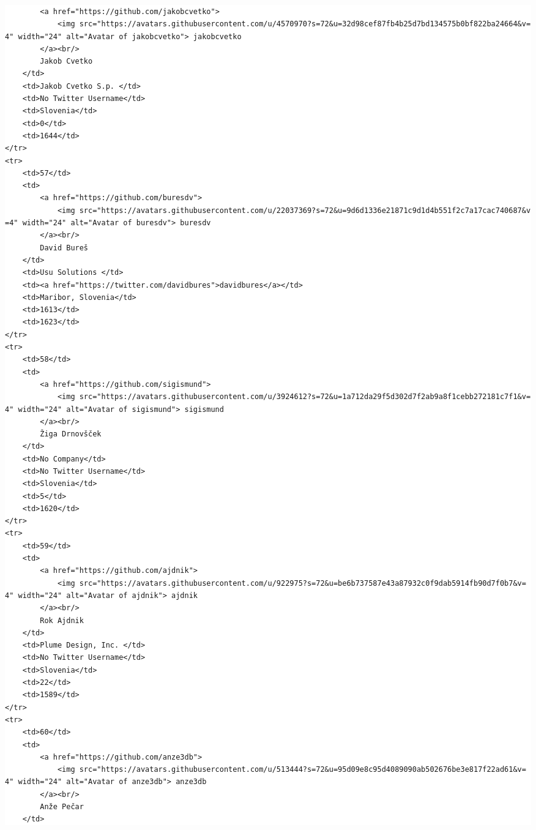 			<a href="https://github.com/jakobcvetko">
				<img src="https://avatars.githubusercontent.com/u/4570970?s=72&u=32d98cef87fb4b25d7bd134575b0bf822ba24664&v=4" width="24" alt="Avatar of jakobcvetko"> jakobcvetko
			</a><br/>
			Jakob Cvetko
		</td>
		<td>Jakob Cvetko S.p. </td>
		<td>No Twitter Username</td>
		<td>Slovenia</td>
		<td>0</td>
		<td>1644</td>
	</tr>
	<tr>
		<td>57</td>
		<td>
			<a href="https://github.com/buresdv">
				<img src="https://avatars.githubusercontent.com/u/22037369?s=72&u=9d6d1336e21871c9d1d4b551f2c7a17cac740687&v=4" width="24" alt="Avatar of buresdv"> buresdv
			</a><br/>
			David Bureš
		</td>
		<td>Usu Solutions </td>
		<td><a href="https://twitter.com/davidbures">davidbures</a></td>
		<td>Maribor, Slovenia</td>
		<td>1613</td>
		<td>1623</td>
	</tr>
	<tr>
		<td>58</td>
		<td>
			<a href="https://github.com/sigismund">
				<img src="https://avatars.githubusercontent.com/u/3924612?s=72&u=1a712da29f5d302d7f2ab9a8f1cebb272181c7f1&v=4" width="24" alt="Avatar of sigismund"> sigismund
			</a><br/>
			Žiga Drnovšček
		</td>
		<td>No Company</td>
		<td>No Twitter Username</td>
		<td>Slovenia</td>
		<td>5</td>
		<td>1620</td>
	</tr>
	<tr>
		<td>59</td>
		<td>
			<a href="https://github.com/ajdnik">
				<img src="https://avatars.githubusercontent.com/u/922975?s=72&u=be6b737587e43a87932c0f9dab5914fb90d7f0b7&v=4" width="24" alt="Avatar of ajdnik"> ajdnik
			</a><br/>
			Rok Ajdnik
		</td>
		<td>Plume Design, Inc. </td>
		<td>No Twitter Username</td>
		<td>Slovenia</td>
		<td>22</td>
		<td>1589</td>
	</tr>
	<tr>
		<td>60</td>
		<td>
			<a href="https://github.com/anze3db">
				<img src="https://avatars.githubusercontent.com/u/513444?s=72&u=95d09e8c95d4089090ab502676be3e817f22ad61&v=4" width="24" alt="Avatar of anze3db"> anze3db
			</a><br/>
			Anže Pečar
		</td>